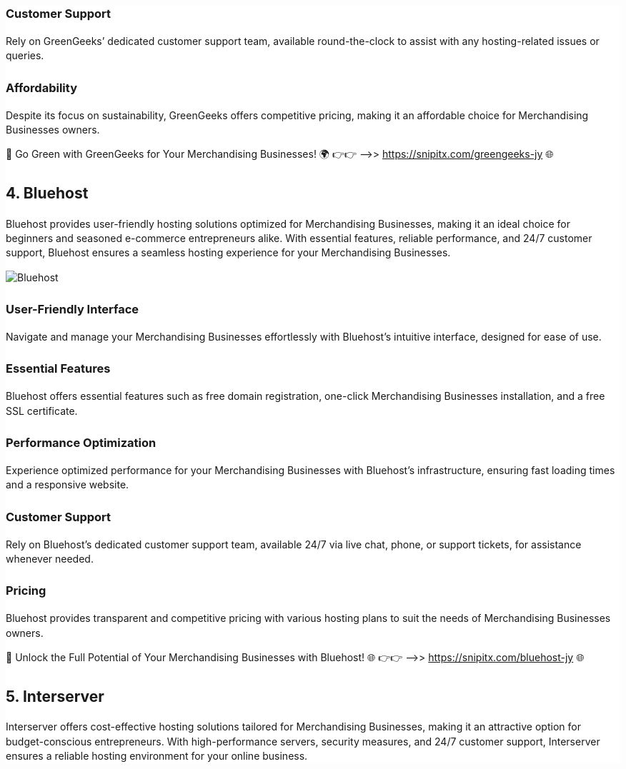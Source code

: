 ### Customer Support
Rely on GreenGeeks’ dedicated customer support team, available round-the-clock to assist with any hosting-related issues or queries.

### Affordability
Despite its focus on sustainability, GreenGeeks offers competitive pricing, making it an affordable choice for Merchandising Businesses owners.

🌿 Go Green with GreenGeeks for Your Merchandising Businesses! 🌍
👉👉 -->> https://snipitx.com/greengeeks-jy 🌐

## 4. Bluehost

Bluehost provides user-friendly hosting solutions optimized for Merchandising Businesses, making it an ideal choice for beginners and seasoned e-commerce entrepreneurs alike. With essential features, reliable performance, and 24/7 customer support, Bluehost ensures a seamless hosting experience for your Merchandising Businesses.

![Bluehost](https://i.imgur.com/PasFF9E.jpeg "Bluehost Hosting")

### User-Friendly Interface
Navigate and manage your Merchandising Businesses effortlessly with Bluehost’s intuitive interface, designed for ease of use.

### Essential Features
Bluehost offers essential features such as free domain registration, one-click Merchandising Businesses installation, and a free SSL certificate.

### Performance Optimization
Experience optimized performance for your Merchandising Businesses with Bluehost’s infrastructure, ensuring fast loading times and a responsive website.

### Customer Support
Rely on Bluehost’s dedicated customer support team, available 24/7 via live chat, phone, or support tickets, for assistance whenever needed.

### Pricing
Bluehost provides transparent and competitive pricing with various hosting plans to suit the needs of Merchandising Businesses owners.

🚀 Unlock the Full Potential of Your Merchandising Businesses with Bluehost! 🌐
👉👉 -->> https://snipitx.com/bluehost-jy 🌐

## 5. Interserver

Interserver offers cost-effective hosting solutions tailored for Merchandising Businesses, making it an attractive option for budget-conscious entrepreneurs. With high-performance servers, security measures, and 24/7 customer support, Interserver ensures a reliable hosting environment for your online business.
